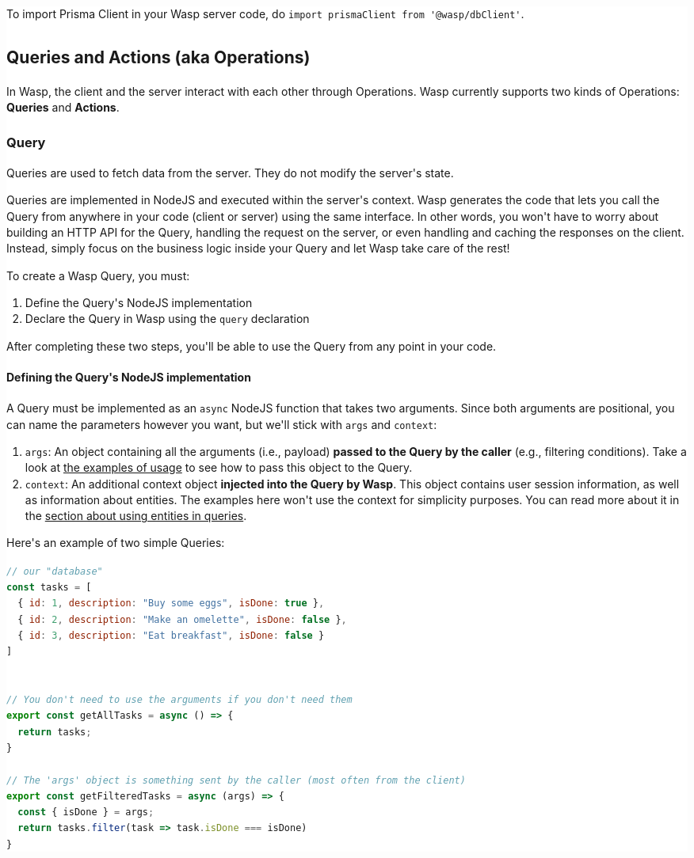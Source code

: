 To import Prisma Client in your Wasp server code, do `import prismaClient from '@wasp/dbClient'`.

## Queries and Actions (aka Operations)

In Wasp, the client and the server interact with each other through Operations.
Wasp currently supports two kinds of Operations: **Queries** and **Actions**.

### Query

Queries are used to fetch data from the server. They do not modify the server's state.

Queries are implemented in NodeJS and executed within the server's context.
Wasp generates the code that lets you call the Query from anywhere in your code (client or server) using the same interface.
In other words, you won't have to worry about building an HTTP API for the Query, handling the request on the server, or even handling and caching the responses on the client.
Instead, simply focus on the business logic inside your Query and let Wasp take care of the rest!

To create a Wasp Query, you must:
1. Define the Query's NodeJS implementation
2. Declare the Query in Wasp using the `query` declaration

After completing these two steps, you'll be able to use the Query from any point in your code.


#### Defining the Query's NodeJS implementation
A Query must be implemented as an `async` NodeJS function that takes two arguments.
Since both arguments are positional, you can name the parameters however you want, but we'll stick with `args` and `context`:
1. `args`:  An object containing all the arguments (i.e., payload) **passed to the Query by the caller** (e.g., filtering conditions).
Take a look at [the examples of usage](#using-the-query) to see how to pass this object to the Query.
3. `context`: An additional context object **injected into the Query by Wasp**. This object contains user session information, as well as information about entities. The examples here won't use the context for simplicity purposes. You can read more about it in the [section about using entities in queries](#using-entities-in-queries).

Here's an example of two simple Queries:
```js title="src/server/queries.js"
// our "database"
const tasks = [
  { id: 1, description: "Buy some eggs", isDone: true },
  { id: 2, description: "Make an omelette", isDone: false },
  { id: 3, description: "Eat breakfast", isDone: false }
]


// You don't need to use the arguments if you don't need them
export const getAllTasks = async () => {
  return tasks;
}

// The 'args' object is something sent by the caller (most often from the client)
export const getFilteredTasks = async (args) => {
  const { isDone } = args;
  return tasks.filter(task => task.isDone === isDone)
}
```
